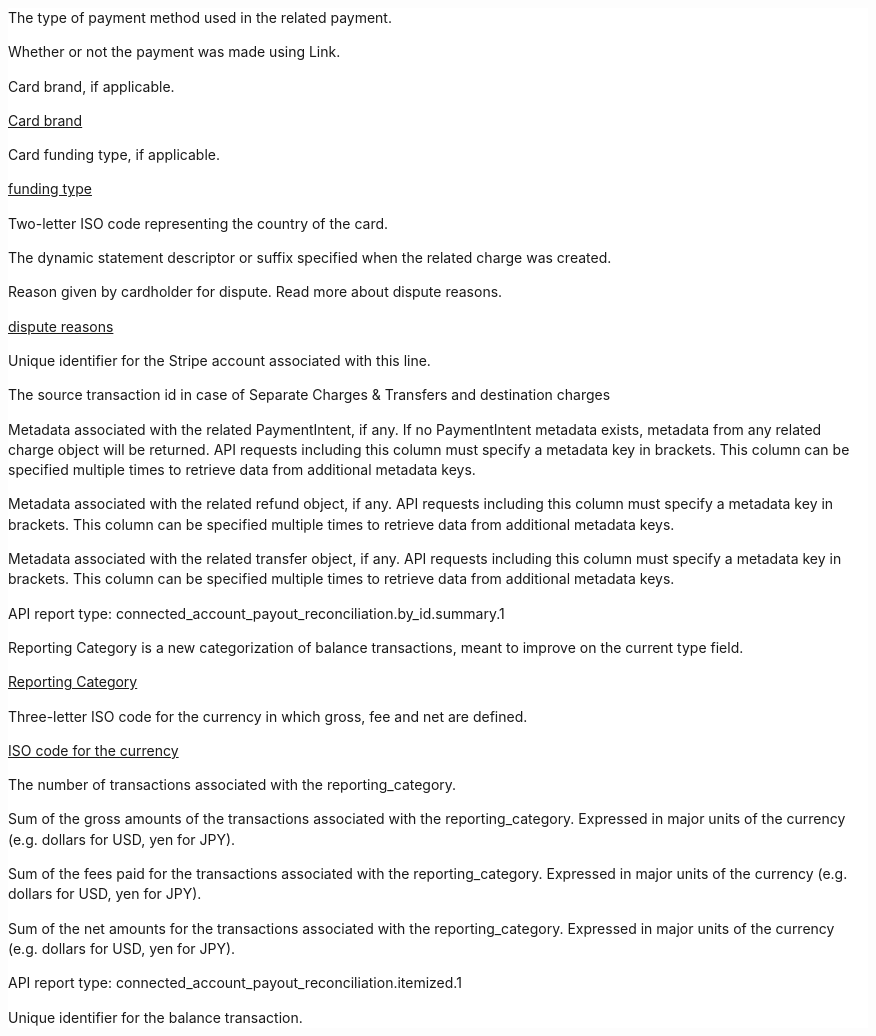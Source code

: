The type of payment method used in the related payment.

Whether or not the payment was made using Link.

Card brand, if applicable.

[Card brand](https://stripe.com/docs/api#card_object-brand)

Card funding type, if applicable.

[funding type](https://stripe.com/docs/api#account_card_object-funding)

Two-letter ISO code representing the country of the card.

The dynamic statement descriptor or suffix specified when the related charge was created.

Reason given by cardholder for dispute. Read more about dispute reasons.

[dispute reasons](https://stripe.com/docs/disputes/categories)

Unique identifier for the Stripe account associated with this line.

The source transaction id in case of Separate Charges & Transfers and destination charges

Metadata associated with the related PaymentIntent, if any. If no PaymentIntent metadata exists, metadata from any related charge object will be returned. API requests including this column must specify a metadata key in brackets. This column can be specified multiple times to retrieve data from additional metadata keys.

Metadata associated with the related refund object, if any. API requests including this column must specify a metadata key in brackets. This column can be specified multiple times to retrieve data from additional metadata keys.

Metadata associated with the related transfer object, if any. API requests including this column must specify a metadata key in brackets. This column can be specified multiple times to retrieve data from additional metadata keys.

API report type: connected_account_payout_reconciliation.by_id.summary.1

Reporting Category is a new categorization of balance transactions, meant to improve on the current type field.

[Reporting Category](https://stripe.com/docs/reporting/reporting-categories)

Three-letter ISO code for the currency in which gross, fee and net are defined.

[ISO code for the currency](https://stripe.com/docs/currencies)

The number of transactions associated with the reporting_category.

Sum of the gross amounts of the transactions associated with the reporting_category. Expressed in major units of the currency (e.g. dollars for USD, yen for JPY).

Sum of the fees paid for the transactions associated with the reporting_category. Expressed in major units of the currency (e.g. dollars for USD, yen for JPY).

Sum of the net amounts for the transactions associated with the reporting_category. Expressed in major units of the currency (e.g. dollars for USD, yen for JPY).

API report type: connected_account_payout_reconciliation.itemized.1

Unique identifier for the balance transaction.
